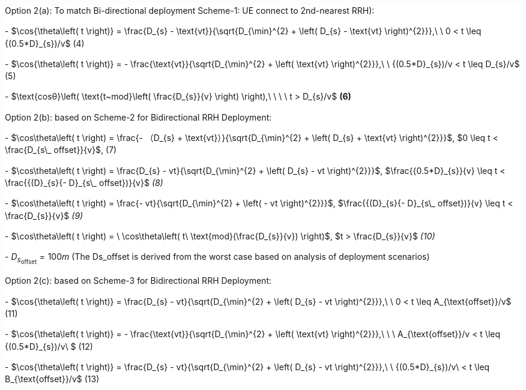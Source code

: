 Option 2(a): To match Bi-directional deployment Scheme-1: UE connect to
2nd-nearest RRH):

\-
$\cos{\theta\left( t \right)} = \frac{D_{s} - \text{vt}}{\sqrt{D_{\min}^{2} + \left( D_{s} - \text{vt} \right)^{2}}},\ \ 0 < t \leq {(0.5*D}_{s})/v$
(4)

\-
$\cos{\theta\left( t \right)} = - \frac{\text{vt}}{\sqrt{D_{\min}^{2} + \left( \text{vt} \right)^{2}}},\ \ {(0.5*D}_{s})/v < t \leq D_{s}/v$
(5)

\-
$\text{cosθ}\left( \text{t~mod}\left( \frac{D_{s}}{v} \right) \right),\ \ \ \ t > D_{s}/v$
**(6)**

Option 2(b): based on Scheme-2 for Bidirectional RRH Deployment:

\-
$\cos\theta\left( t \right) = \frac{- （D_{s} + \text{vt}）}{\sqrt{D_{\min}^{2} + \left( D_{s} + \text{vt} \right)^{2}}}$,
$0 \leq t < \frac{D_{s\_ offset}}{v}$, (7)

\-
$\cos\theta\left( t \right) = \frac{D_{s} - vt}{\sqrt{D_{\min}^{2} + \left( D_{s} - vt \right)^{2}}}$,
$\frac{{0.5*D}_{s}}{v} \leq t < \frac{{(D}_{s}{- D}_{s\_ offset})}{v}$
*(8)*

\-
$\cos\theta\left( t \right) = \frac{- vt}{\sqrt{D_{\min}^{2} + \left( - vt \right)^{2}}}$,
$\frac{{(D}_{s}{- D}_{s\_ offset})}{v} \leq t < \frac{D_{s}}{v}$ *(9)*

\-
$\cos\theta\left( t \right) = \ \cos\theta\left( t\ \text{mod}(\frac{D_{s}}{v}) \right)$,
$t > \frac{D_{s}}{v}$ *(10)*

\- $D_{s_{\text{offset}}} = 100m$ (The Ds\_offset is derived from the
worst case based on analysis of deployment scenarios)

Option 2(c): based on Scheme-3 for Bidirectional RRH Deployment:

\-
$\cos{\theta\left( t \right)} = \frac{D_{s} - vt}{\sqrt{D_{\min}^{2} + \left( D_{s} - vt \right)^{2}}},\ \ 0 < t \leq A_{\text{offset}}/v$
(11)

\-
$\cos{\theta\left( t \right)} = - \frac{\text{vt}}{\sqrt{D_{\min}^{2} + \left( \text{vt} \right)^{2}}},\ \ \ A_{\text{offset}}/v < t \leq {(0.5*D}_{s})/v\ $
(12)

\-
$\cos{\theta\left( t \right)} = \frac{D_{s} - vt}{\sqrt{D_{\min}^{2} + \left( D_{s} - vt \right)^{2}}},\ \ {(0.5*D}_{s})/v\  < t \leq B_{\text{offset}}/v$
(13)
